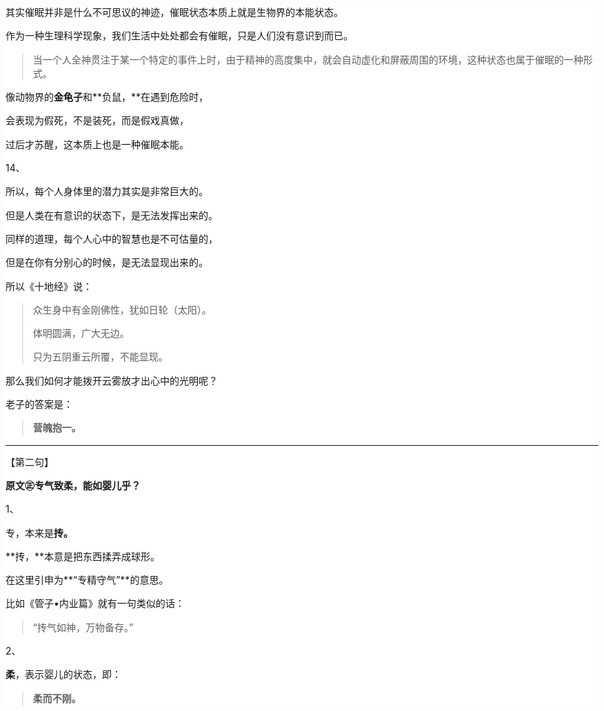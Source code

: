 其实催眠并非是什么不可思议的神迹，催眠状态本质上就是生物界的本能状态。

作为一种生理科学现象，我们生活中处处都会有催眠，只是人们没有意识到而已。

> 当一个人全神贯注于某一个特定的事件上时，由于精神的高度集中，就会自动虚化和屏蔽周围的环境，这种状态也属于催眠的一种形式。

像动物界的**金龟子**和**负鼠，**在遇到危险时，

会表现为假死，不是装死，而是假戏真做，

过后才苏醒，这本质上也是一种催眠本能。

14、

所以，每个人身体里的潜力其实是非常巨大的。

但是人类在有意识的状态下，是无法发挥出来的。

同样的道理，每个人心中的智慧也是不可估量的，

但是在你有分别心的时候，是无法显现出来的。

所以《十地经》说：

> 众生身中有金刚佛性，犹如日轮（太阳）。
>
> 体明圆满，广大无边。
>
> 只为五阴重云所覆，不能显现。

那么我们如何才能拨开云雾放才出心中的光明呢？

老子的答案是：

> **营魄抱一。**

------





 



【第二句】

**原文㊣专气致柔，能如婴儿乎？**

1、

专，本来是**抟。**

**抟，**本意是把东西揉弄成球形。

在这里引申为**“专精守气”**的意思。

比如《管子•内业篇》就有一句类似的话：

> “抟气如神，万物备存。”

2、

**柔**，表示婴儿的状态，即：

> **柔而不刚。**
